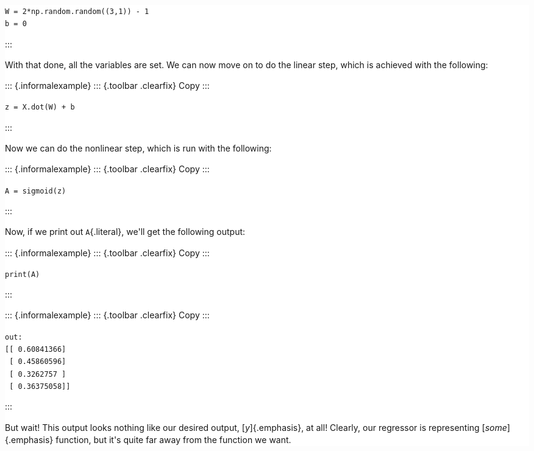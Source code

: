 ``` {.programlisting .language-markup}
W = 2*np.random.random((3,1)) - 1
b = 0
```
:::

With that done, all the variables are set. We can now move on to do the
linear step, which is achieved with the following:

::: {.informalexample}
::: {.toolbar .clearfix}
Copy
:::

``` {.programlisting .language-markup}
z = X.dot(W) + b
```
:::

Now we can do the nonlinear step, which is run with the following:

::: {.informalexample}
::: {.toolbar .clearfix}
Copy
:::

``` {.programlisting .language-markup}
A = sigmoid(z)
```
:::

Now, if we print out `A`{.literal}, we\'ll get the following output:

::: {.informalexample}
::: {.toolbar .clearfix}
Copy
:::

``` {.programlisting .language-markup}
print(A)
```
:::

::: {.informalexample}
::: {.toolbar .clearfix}
Copy
:::

``` {.programlisting .language-markup}
out:
[[ 0.60841366]
 [ 0.45860596]
 [ 0.3262757 ]
 [ 0.36375058]]
```
:::

But wait! This output looks nothing like our desired output,
[*y*]{.emphasis}, at all! Clearly, our regressor is representing
[*some*]{.emphasis} function, but it\'s quite far away from the function
we want.
